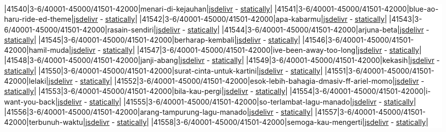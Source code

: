 |41540|3-6/40001-45000/41501-42000|menari-di-kejauhan|[jsdelivr](https://cdn.jsdelivr.net/gh/dbchord/webp-old-c-1280x720_3-6/40001-45000/41501-42000/menari-di-kejauhan.webp) - [statically](https://cdn.statically.io/gh/dbchord/webp-old-c-1280x720_3-6/img/40001-45000/41501-42000/menari-di-kejauhan.webp)|
|41541|3-6/40001-45000/41501-42000|blue-ao-haru-ride-ed-theme|[jsdelivr](https://cdn.jsdelivr.net/gh/dbchord/webp-old-c-1280x720_3-6/40001-45000/41501-42000/blue-ao-haru-ride-ed-theme.webp) - [statically](https://cdn.statically.io/gh/dbchord/webp-old-c-1280x720_3-6/img/40001-45000/41501-42000/blue-ao-haru-ride-ed-theme.webp)|
|41542|3-6/40001-45000/41501-42000|apa-kabarmu|[jsdelivr](https://cdn.jsdelivr.net/gh/dbchord/webp-old-c-1280x720_3-6/40001-45000/41501-42000/apa-kabarmu.webp) - [statically](https://cdn.statically.io/gh/dbchord/webp-old-c-1280x720_3-6/img/40001-45000/41501-42000/apa-kabarmu.webp)|
|41543|3-6/40001-45000/41501-42000|rasain-sendiri|[jsdelivr](https://cdn.jsdelivr.net/gh/dbchord/webp-old-c-1280x720_3-6/40001-45000/41501-42000/rasain-sendiri.webp) - [statically](https://cdn.statically.io/gh/dbchord/webp-old-c-1280x720_3-6/img/40001-45000/41501-42000/rasain-sendiri.webp)|
|41544|3-6/40001-45000/41501-42000|arjuna-beta|[jsdelivr](https://cdn.jsdelivr.net/gh/dbchord/webp-old-c-1280x720_3-6/40001-45000/41501-42000/arjuna-beta.webp) - [statically](https://cdn.statically.io/gh/dbchord/webp-old-c-1280x720_3-6/img/40001-45000/41501-42000/arjuna-beta.webp)|
|41545|3-6/40001-45000/41501-42000|berharap-kembali|[jsdelivr](https://cdn.jsdelivr.net/gh/dbchord/webp-old-c-1280x720_3-6/40001-45000/41501-42000/berharap-kembali.webp) - [statically](https://cdn.statically.io/gh/dbchord/webp-old-c-1280x720_3-6/img/40001-45000/41501-42000/berharap-kembali.webp)|
|41546|3-6/40001-45000/41501-42000|hamil-muda|[jsdelivr](https://cdn.jsdelivr.net/gh/dbchord/webp-old-c-1280x720_3-6/40001-45000/41501-42000/hamil-muda.webp) - [statically](https://cdn.statically.io/gh/dbchord/webp-old-c-1280x720_3-6/img/40001-45000/41501-42000/hamil-muda.webp)|
|41547|3-6/40001-45000/41501-42000|ive-been-away-too-long|[jsdelivr](https://cdn.jsdelivr.net/gh/dbchord/webp-old-c-1280x720_3-6/40001-45000/41501-42000/ive-been-away-too-long.webp) - [statically](https://cdn.statically.io/gh/dbchord/webp-old-c-1280x720_3-6/img/40001-45000/41501-42000/ive-been-away-too-long.webp)|
|41548|3-6/40001-45000/41501-42000|janji-abang|[jsdelivr](https://cdn.jsdelivr.net/gh/dbchord/webp-old-c-1280x720_3-6/40001-45000/41501-42000/janji-abang.webp) - [statically](https://cdn.statically.io/gh/dbchord/webp-old-c-1280x720_3-6/img/40001-45000/41501-42000/janji-abang.webp)|
|41549|3-6/40001-45000/41501-42000|kekasih|[jsdelivr](https://cdn.jsdelivr.net/gh/dbchord/webp-old-c-1280x720_3-6/40001-45000/41501-42000/kekasih.webp) - [statically](https://cdn.statically.io/gh/dbchord/webp-old-c-1280x720_3-6/img/40001-45000/41501-42000/kekasih.webp)|
|41550|3-6/40001-45000/41501-42000|surat-cinta-untuk-kartini|[jsdelivr](https://cdn.jsdelivr.net/gh/dbchord/webp-old-c-1280x720_3-6/40001-45000/41501-42000/surat-cinta-untuk-kartini.webp) - [statically](https://cdn.statically.io/gh/dbchord/webp-old-c-1280x720_3-6/img/40001-45000/41501-42000/surat-cinta-untuk-kartini.webp)|
|41551|3-6/40001-45000/41501-42000|lelaki|[jsdelivr](https://cdn.jsdelivr.net/gh/dbchord/webp-old-c-1280x720_3-6/40001-45000/41501-42000/lelaki.webp) - [statically](https://cdn.statically.io/gh/dbchord/webp-old-c-1280x720_3-6/img/40001-45000/41501-42000/lelaki.webp)|
|41552|3-6/40001-45000/41501-42000|esok-lebih-bahagia-dmasiv-ff-ariel-momo|[jsdelivr](https://cdn.jsdelivr.net/gh/dbchord/webp-old-c-1280x720_3-6/40001-45000/41501-42000/esok-lebih-bahagia-dmasiv-ff-ariel-momo.webp) - [statically](https://cdn.statically.io/gh/dbchord/webp-old-c-1280x720_3-6/img/40001-45000/41501-42000/esok-lebih-bahagia-dmasiv-ff-ariel-momo.webp)|
|41553|3-6/40001-45000/41501-42000|bila-kau-pergi|[jsdelivr](https://cdn.jsdelivr.net/gh/dbchord/webp-old-c-1280x720_3-6/40001-45000/41501-42000/bila-kau-pergi.webp) - [statically](https://cdn.statically.io/gh/dbchord/webp-old-c-1280x720_3-6/img/40001-45000/41501-42000/bila-kau-pergi.webp)|
|41554|3-6/40001-45000/41501-42000|i-want-you-back|[jsdelivr](https://cdn.jsdelivr.net/gh/dbchord/webp-old-c-1280x720_3-6/40001-45000/41501-42000/i-want-you-back.webp) - [statically](https://cdn.statically.io/gh/dbchord/webp-old-c-1280x720_3-6/img/40001-45000/41501-42000/i-want-you-back.webp)|
|41555|3-6/40001-45000/41501-42000|so-terlambat-lagu-manado|[jsdelivr](https://cdn.jsdelivr.net/gh/dbchord/webp-old-c-1280x720_3-6/40001-45000/41501-42000/so-terlambat-lagu-manado.webp) - [statically](https://cdn.statically.io/gh/dbchord/webp-old-c-1280x720_3-6/img/40001-45000/41501-42000/so-terlambat-lagu-manado.webp)|
|41556|3-6/40001-45000/41501-42000|arang-tampurung-lagu-manado|[jsdelivr](https://cdn.jsdelivr.net/gh/dbchord/webp-old-c-1280x720_3-6/40001-45000/41501-42000/arang-tampurung-lagu-manado.webp) - [statically](https://cdn.statically.io/gh/dbchord/webp-old-c-1280x720_3-6/img/40001-45000/41501-42000/arang-tampurung-lagu-manado.webp)|
|41557|3-6/40001-45000/41501-42000|terbunuh-waktu|[jsdelivr](https://cdn.jsdelivr.net/gh/dbchord/webp-old-c-1280x720_3-6/40001-45000/41501-42000/terbunuh-waktu.webp) - [statically](https://cdn.statically.io/gh/dbchord/webp-old-c-1280x720_3-6/img/40001-45000/41501-42000/terbunuh-waktu.webp)|
|41558|3-6/40001-45000/41501-42000|semoga-kau-mengerti|[jsdelivr](https://cdn.jsdelivr.net/gh/dbchord/webp-old-c-1280x720_3-6/40001-45000/41501-42000/semoga-kau-mengerti.webp) - [statically](https://cdn.statically.io/gh/dbchord/webp-old-c-1280x720_3-6/img/40001-45000/41501-42000/semoga-kau-mengerti.webp)|